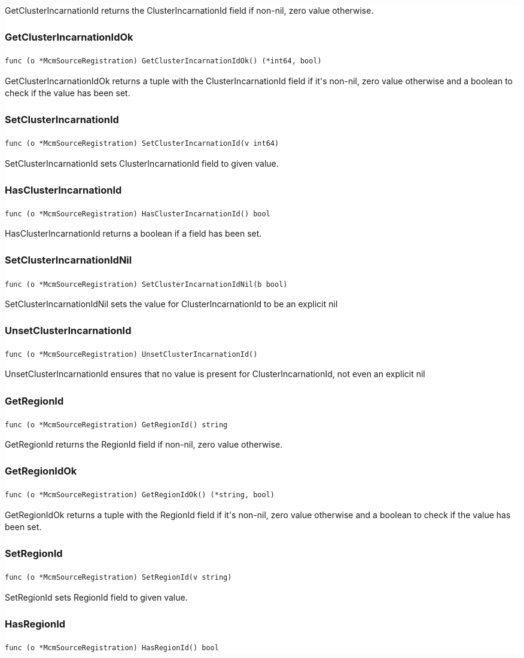 GetClusterIncarnationId returns the ClusterIncarnationId field if non-nil, zero value otherwise.

### GetClusterIncarnationIdOk

`func (o *McmSourceRegistration) GetClusterIncarnationIdOk() (*int64, bool)`

GetClusterIncarnationIdOk returns a tuple with the ClusterIncarnationId field if it's non-nil, zero value otherwise
and a boolean to check if the value has been set.

### SetClusterIncarnationId

`func (o *McmSourceRegistration) SetClusterIncarnationId(v int64)`

SetClusterIncarnationId sets ClusterIncarnationId field to given value.

### HasClusterIncarnationId

`func (o *McmSourceRegistration) HasClusterIncarnationId() bool`

HasClusterIncarnationId returns a boolean if a field has been set.

### SetClusterIncarnationIdNil

`func (o *McmSourceRegistration) SetClusterIncarnationIdNil(b bool)`

 SetClusterIncarnationIdNil sets the value for ClusterIncarnationId to be an explicit nil

### UnsetClusterIncarnationId
`func (o *McmSourceRegistration) UnsetClusterIncarnationId()`

UnsetClusterIncarnationId ensures that no value is present for ClusterIncarnationId, not even an explicit nil
### GetRegionId

`func (o *McmSourceRegistration) GetRegionId() string`

GetRegionId returns the RegionId field if non-nil, zero value otherwise.

### GetRegionIdOk

`func (o *McmSourceRegistration) GetRegionIdOk() (*string, bool)`

GetRegionIdOk returns a tuple with the RegionId field if it's non-nil, zero value otherwise
and a boolean to check if the value has been set.

### SetRegionId

`func (o *McmSourceRegistration) SetRegionId(v string)`

SetRegionId sets RegionId field to given value.

### HasRegionId

`func (o *McmSourceRegistration) HasRegionId() bool`
